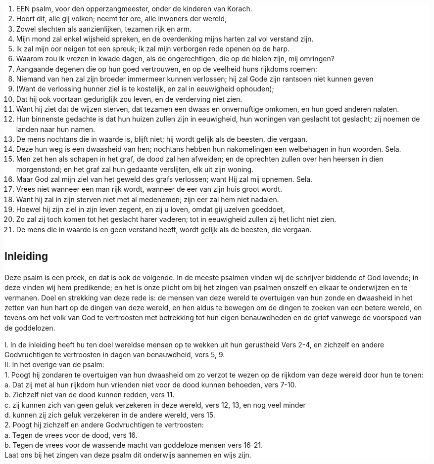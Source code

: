 1. EEN psalm, voor den opperzangmeester, onder de kinderen van Korach.
2. Hoort dit, alle gij volken; neemt ter ore, alle inwoners der wereld,
3. Zowel slechten als aanzienlijken, tezamen rijk en arm.
4. Mijn mond zal enkel wijsheid spreken, en de overdenking mijns harten zal vol verstand zijn.
5. Ik zal mijn oor neigen tot een spreuk; ik zal mijn verborgen rede openen op de harp.
6. Waarom zou ik vrezen in kwade dagen, als de ongerechtigen, die op de hielen zijn, mij omringen?
7. Aangaande degenen die op hun goed vertrouwen, en op de veelheid huns rijkdoms roemen:
8. Niemand van hen zal zijn broeder immermeer kunnen verlossen; hij zal Gode zijn rantsoen niet kunnen geven
9. (Want de verlossing hunner ziel is te kostelijk, en zal in eeuwigheid ophouden);
10. Dat hij ook voortaan geduriglijk zou leven, en de verderving niet zien.
11. Want hij ziet dat de wijzen sterven, dat tezamen een dwaas en onvernuftige omkomen, en hun goed anderen nalaten.
12. Hun binnenste gedachte is dat hun huizen zullen zijn in eeuwigheid, hun woningen van geslacht tot geslacht; zij noemen de landen naar hun namen.
13. De mens nochtans die in waarde is, blijft niet; hij wordt gelijk als de beesten, die vergaan.
14. Deze hun weg is een dwaasheid van hen; nochtans hebben hun nakomelingen een welbehagen in hun woorden. Sela.
15. Men zet hen als schapen in het graf, de dood zal hen afweiden; en de oprechten zullen over hen heersen in dien morgenstond; en het graf zal hun gedaante verslijten, elk uit zijn woning.
16. Maar God zal mijn ziel van het geweld des grafs verlossen; want Hij zal mij opnemen. Sela.
17. Vrees niet wanneer een man rijk wordt, wanneer de eer van zijn huis groot wordt.
18. Want hij zal in zijn sterven niet met al medenemen; zijn eer zal hem niet nadalen.
19. Hoewel hij zijn ziel in zijn leven zegent, en zij u loven, omdat gij uzelven goeddoet,
20. Zo zal zij toch komen tot het geslacht harer vaderen; tot in eeuwigheid zullen zij het licht niet zien.
21. De mens die in waarde is en geen verstand heeft, wordt gelijk als de beesten, die vergaan.

## Inleiding

Deze psalm is een preek, en dat is ook de volgende. In de meeste psalmen vinden wij de schrijver biddende of God lovende; in deze vinden wij hem predikende; en het is onze plicht om bij het zingen van psalmen onszelf en elkaar te onderwijzen en te vermanen. Doel en strekking van deze rede is: de mensen van deze wereld te overtuigen van hun zonde en dwaasheid in het zetten van hun hart op de dingen van deze wereld, en hen aldus te bewegen om de dingen te zoeken van een betere wereld, en tevens om het volk van God te vertroosten met betrekking tot hun eigen benauwdheden en de grief vanwege de voorspoed van de goddelozen.

I. In de inleiding heeft hu ten doel wereldse mensen op te wekken uit hun gerustheid Vers 2-4, en zichzelf en andere Godvruchtigen te vertroosten in dagen van benauwdheid, vers 5, 9.  
II. In het overige van de psalm:  
1\. Poogt hij zondaren te overtuigen van hun dwaasheid om zo verzot te wezen op de rijkdom van deze wereld door hun te tonen:  
a. Dat zij met al hun rijkdom hun vrienden niet voor de dood kunnen behoeden, vers 7-10.  
b. Zichzelf niet van de dood kunnen redden, vers 11.  
c. zij kunnen zich van geen geluk verzekeren in deze wereld, vers 12, 13, en nog veel minder  
d. kunnen zij zich geluk verzekeren in de andere wereld, vers 15.  
2\. Poogt hij zichzelf en andere Godvruchtigen te vertroosten:  
a. Tegen de vrees voor de dood, vers 16.  
b. Tegen de vrees voor de wassende macht van goddeloze mensen vers 16-21.  
Laat ons bij het zingen van deze psalm dit onderwijs aannemen en wijs zijn. 

